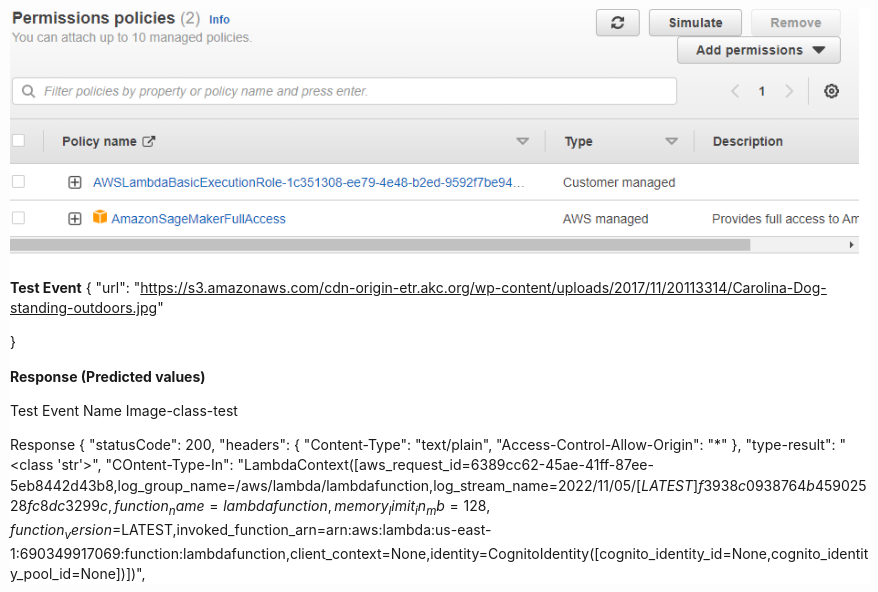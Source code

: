 ![Lambda Function IAM Role](screenshots/9_LambdafunctionIAM_Role.png)

**Test Event**
{ 
    "url": "https://s3.amazonaws.com/cdn-origin-etr.akc.org/wp-content/uploads/2017/11/20113314/Carolina-Dog-standing-outdoors.jpg" 
    
}

**Response (Predicted values)** 

Test Event Name
Image-class-test

Response
{
  "statusCode": 200,
  "headers": {
    "Content-Type": "text/plain",
    "Access-Control-Allow-Origin": "*"
  },
  "type-result": "<class 'str'>",
  "COntent-Type-In": "LambdaContext([aws_request_id=6389cc62-45ae-41ff-87ee-5eb8442d43b8,log_group_name=/aws/lambda/lambdafunction,log_stream_name=2022/11/05/[$LATEST]f3938c0938764b45902528fc8dc3299c,function_name=lambdafunction,memory_limit_in_mb=128,function_version=$LATEST,invoked_function_arn=arn:aws:lambda:us-east-1:690349917069:function:lambdafunction,client_context=None,identity=CognitoIdentity([cognito_identity_id=None,cognito_identity_pool_id=None])])",